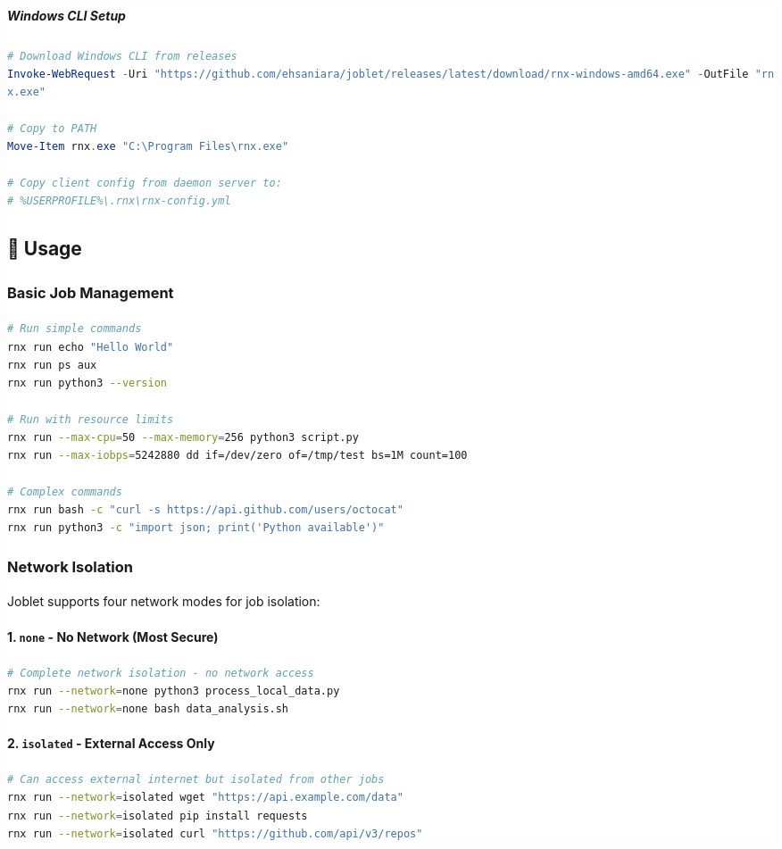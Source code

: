 ##### Windows CLI Setup

```powershell
# Download Windows CLI from releases
Invoke-WebRequest -Uri "https://github.com/ehsaniara/joblet/releases/latest/download/rnx-windows-amd64.exe" -OutFile "rnx.exe"

# Copy to PATH
Move-Item rnx.exe "C:\Program Files\rnx.exe"

# Copy client config from daemon server to:
# %USERPROFILE%\.rnx\rnx-config.yml
```

## 🚀 Usage

### Basic Job Management

```bash
# Run simple commands
rnx run echo "Hello World"
rnx run ps aux
rnx run python3 --version

# Run with resource limits
rnx run --max-cpu=50 --max-memory=256 python3 script.py
rnx run --max-iobps=5242880 dd if=/dev/zero of=/tmp/test bs=1M count=100

# Complex commands
rnx run bash -c "curl -s https://api.github.com/users/octocat"
rnx run python3 -c "import json; print('Python available')"
```

### Network Isolation

Joblet supports four network modes for job isolation:

#### 1. `none` - No Network (Most Secure)

```bash
# Complete network isolation - no network access
rnx run --network=none python3 process_local_data.py
rnx run --network=none bash data_analysis.sh
```

#### 2. `isolated` - External Access Only

```bash
# Can access external internet but isolated from other jobs
rnx run --network=isolated wget "https://api.example.com/data"
rnx run --network=isolated pip install requests
rnx run --network=isolated curl "https://github.com/api/v3/repos"
```
